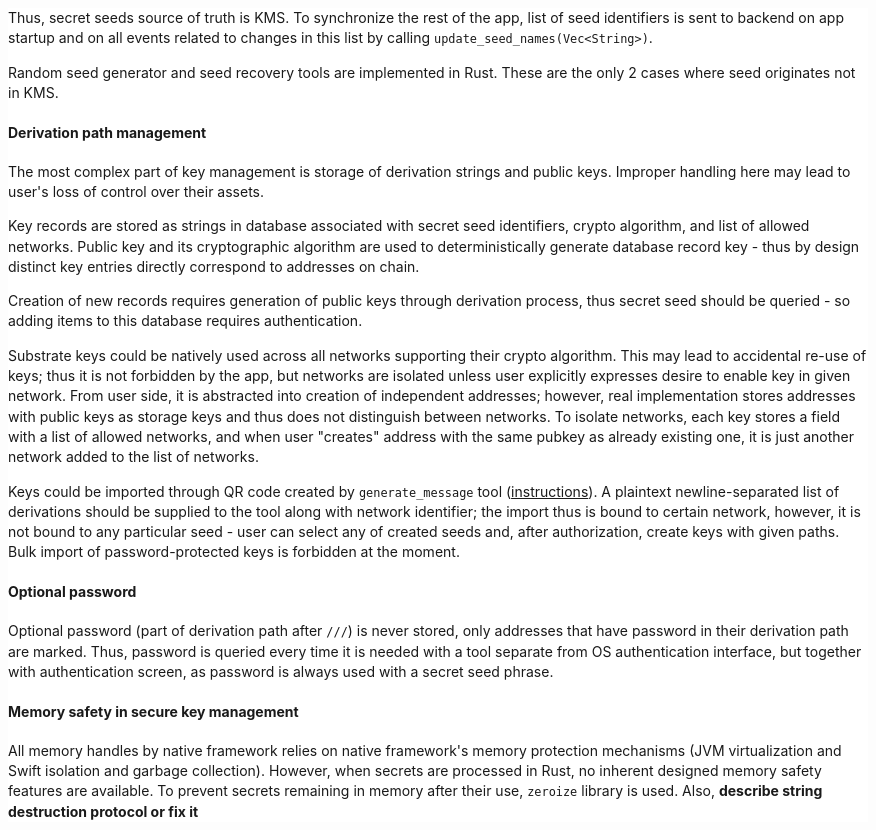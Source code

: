 Thus, secret seeds source of truth is KMS. To synchronize the rest of the app,
list of seed identifiers is sent to backend on app startup and on all events
related to changes in this list by calling `update_seed_names(Vec<String>)`.

Random seed generator and seed recovery tools are implemented in Rust. These
are the only 2 cases where seed originates not in KMS.

#### Derivation path management

The most complex part of key management is storage of derivation strings and
public keys. Improper handling here may lead to user's loss of control over
their assets.

Key records are stored as strings in database associated with secret seed
identifiers, crypto algorithm, and list of allowed networks. Public key and its
cryptographic algorithm are used to deterministically generate database record
key - thus by design distinct key entries directly correspond to addresses on
chain.

Creation of new records requires generation of public keys through derivation
process, thus secret seed should be queried - so adding items to this database
requires authentication.

Substrate keys could be natively used across all networks supporting their
crypto algorithm. This may lead to accidental re-use of keys; thus it is not
forbidden by the app, but networks are isolated unless user explicitly expresses
desire to enable key in given network. From user side, it is abstracted into
creation of independent addresses; however, real implementation stores addresses
with public keys as storage keys and thus does not distinguish between networks.
To isolate networks, each key stores a field with a list of allowed networks,
and when user "creates" address with the same pubkey as already existing one, it
is just another network added to the list of networks.

Keys could be imported through QR code created by `generate_message` tool
([instructions](../rustdocs/generate_message/index.html#derivations-import)). A
plaintext newline-separated list of derivations should be supplied to the tool
along with network identifier; the import thus is bound to certain network,
however, it is not bound to any particular seed - user can select any of
created seeds and, after authorization, create keys with given paths. Bulk
import of password-protected keys is forbidden at the moment.

#### Optional password

Optional password (part of derivation path after `///`) is never stored, only
addresses that have password in their derivation path are marked. Thus, password
is queried every time it is needed with a tool separate from OS authentication
interface, but together with authentication screen, as password is always used
with a secret seed phrase.

#### Memory safety in secure key management

All memory handles by native framework relies on native framework's memory
protection mechanisms (JVM virtualization and Swift isolation and garbage
collection). However, when secrets are processed in Rust, no inherent designed
memory safety features are available. To prevent secrets remaining in memory
after their use, `zeroize` library is used. Also, **describe string destruction
protocol or fix it**
